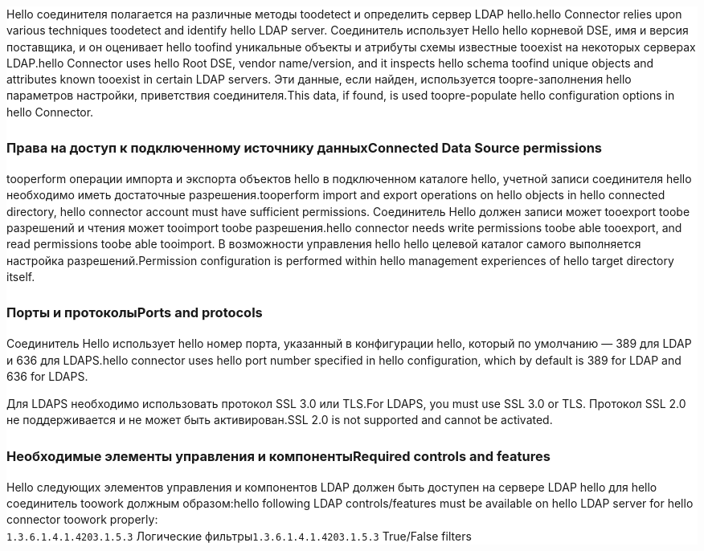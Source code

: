 <span data-ttu-id="bb18a-201">Hello соединителя полагается на различные методы toodetect и определить сервер LDAP hello.</span><span class="sxs-lookup"><span data-stu-id="bb18a-201">hello Connector relies upon various techniques toodetect and identify hello LDAP server.</span></span> <span data-ttu-id="bb18a-202">Соединитель использует Hello hello корневой DSE, имя и версия поставщика, и он оценивает hello toofind уникальные объекты и атрибуты схемы известные tooexist на некоторых серверах LDAP.</span><span class="sxs-lookup"><span data-stu-id="bb18a-202">hello Connector uses hello Root DSE, vendor name/version, and it inspects hello schema toofind unique objects and attributes known tooexist in certain LDAP servers.</span></span> <span data-ttu-id="bb18a-203">Эти данные, если найден, используется toopre-заполнения hello параметров настройки, приветствия соединителя.</span><span class="sxs-lookup"><span data-stu-id="bb18a-203">This data, if found, is used toopre-populate hello configuration options in hello Connector.</span></span>

### <a name="connected-data-source-permissions"></a><span data-ttu-id="bb18a-204">Права на доступ к подключенному источнику данных</span><span class="sxs-lookup"><span data-stu-id="bb18a-204">Connected Data Source permissions</span></span>
<span data-ttu-id="bb18a-205">tooperform операции импорта и экспорта объектов hello в подключенном каталоге hello, учетной записи соединителя hello необходимо иметь достаточные разрешения.</span><span class="sxs-lookup"><span data-stu-id="bb18a-205">tooperform import and export operations on hello objects in hello connected directory, hello connector account must have sufficient permissions.</span></span> <span data-ttu-id="bb18a-206">Соединитель Hello должен записи может tooexport toobe разрешений и чтения может tooimport toobe разрешения.</span><span class="sxs-lookup"><span data-stu-id="bb18a-206">hello connector needs write permissions toobe able tooexport, and read permissions toobe able tooimport.</span></span> <span data-ttu-id="bb18a-207">В возможности управления hello hello целевой каталог самого выполняется настройка разрешений.</span><span class="sxs-lookup"><span data-stu-id="bb18a-207">Permission configuration is performed within hello management experiences of hello target directory itself.</span></span>

### <a name="ports-and-protocols"></a><span data-ttu-id="bb18a-208">Порты и протоколы</span><span class="sxs-lookup"><span data-stu-id="bb18a-208">Ports and protocols</span></span>
<span data-ttu-id="bb18a-209">Соединитель Hello использует hello номер порта, указанный в конфигурации hello, который по умолчанию — 389 для LDAP и 636 для LDAPS.</span><span class="sxs-lookup"><span data-stu-id="bb18a-209">hello connector uses hello port number specified in hello configuration, which by default is 389 for LDAP and 636 for LDAPS.</span></span>

<span data-ttu-id="bb18a-210">Для LDAPS необходимо использовать протокол SSL 3.0 или TLS.</span><span class="sxs-lookup"><span data-stu-id="bb18a-210">For LDAPS, you must use SSL 3.0 or TLS.</span></span> <span data-ttu-id="bb18a-211">Протокол SSL 2.0 не поддерживается и не может быть активирован.</span><span class="sxs-lookup"><span data-stu-id="bb18a-211">SSL 2.0 is not supported and cannot be activated.</span></span>

### <a name="required-controls-and-features"></a><span data-ttu-id="bb18a-212">Необходимые элементы управления и компоненты</span><span class="sxs-lookup"><span data-stu-id="bb18a-212">Required controls and features</span></span>
<span data-ttu-id="bb18a-213">Hello следующих элементов управления и компонентов LDAP должен быть доступен на сервере LDAP hello для hello соединитель toowork должным образом:</span><span class="sxs-lookup"><span data-stu-id="bb18a-213">hello following LDAP controls/features must be available on hello LDAP server for hello connector toowork properly:</span></span>  
<span data-ttu-id="bb18a-214">`1.3.6.1.4.1.4203.1.5.3` Логические фильтры</span><span class="sxs-lookup"><span data-stu-id="bb18a-214">`1.3.6.1.4.1.4203.1.5.3` True/False filters</span></span>
